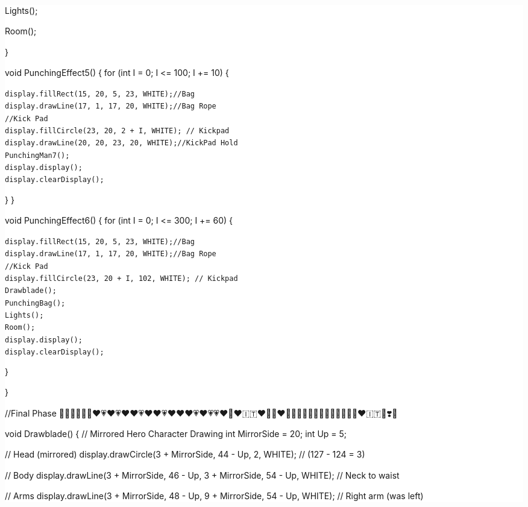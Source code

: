   Lights();

  Room();

}


void PunchingEffect5() {
  for (int I = 0; I <= 100; I += 10) {

    display.fillRect(15, 20, 5, 23, WHITE);//Bag
    display.drawLine(17, 1, 17, 20, WHITE);//Bag Rope
    //Kick Pad
    display.fillCircle(23, 20, 2 + I, WHITE); // Kickpad
    display.drawLine(20, 20, 23, 20, WHITE);//KickPad Hold
    PunchingMan7();
    display.display();
    display.clearDisplay();

  }
}

void PunchingEffect6() {
  for (int I = 0; I <= 300; I += 60) {


    display.fillRect(15, 20, 5, 23, WHITE);//Bag
    display.drawLine(17, 1, 17, 20, WHITE);//Bag Rope
    //Kick Pad
    display.fillCircle(23, 20 + I, 102, WHITE); // Kickpad
    Drawblade();
    PunchingBag();
    Lights();
    Room();
    display.display();
    display.clearDisplay();

  }

}





//Final Phase 💖💙💗💗💗💖♥️💗❤️💗♥️❤️💗♥️❤️💗♥️❤️♥️💗❤️💗💗❤️💙❤️🇮🇹♥️💞💗♥️💞💗💗💞💙🇮🇹🇮🇹💙🇮🇹💋♥️🇮🇹💙❣️💋

void Drawblade() {
  // Mirrored Hero Character Drawing
  int MirrorSide = 20;
  int Up = 5;

  // Head (mirrored)
  display.drawCircle(3 + MirrorSide, 44 - Up, 2, WHITE); // (127 - 124 = 3)

  // Body
  display.drawLine(3 + MirrorSide, 46 - Up, 3 + MirrorSide, 54 - Up, WHITE); // Neck to waist

  // Arms
  display.drawLine(3 + MirrorSide, 48 - Up, 9 + MirrorSide, 54 - Up, WHITE); // Right arm (was left)
